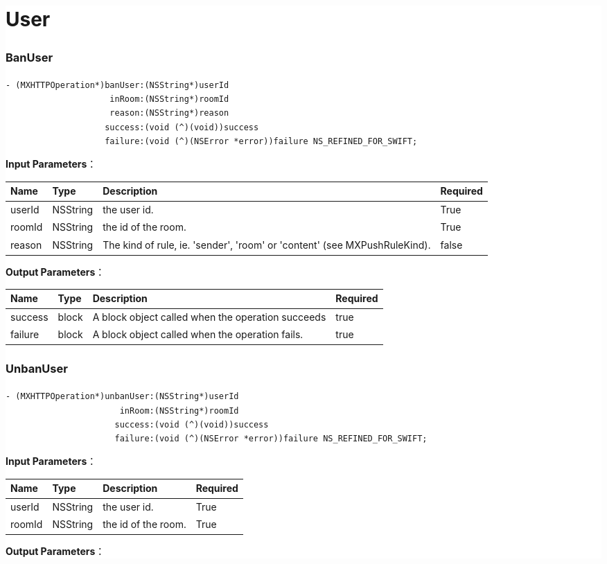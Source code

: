 # User

### BanUser


```
- (MXHTTPOperation*)banUser:(NSString*)userId
                     inRoom:(NSString*)roomId
                     reason:(NSString*)reason
                    success:(void (^)(void))success
                    failure:(void (^)(NSError *error))failure NS_REFINED_FOR_SWIFT;
```

**Input Parameters**：

| Name   | Type     | Description                                                  | Required |
| :----- | :------- | :----------------------------------------------------------- | :------- |
| userId | NSString | the user id.                                                 | True     |
| roomId | NSString | the id of the room.                                          | True     |
| reason | NSString | The kind of rule, ie. 'sender', 'room' or 'content' (see MXPushRuleKind). | false    |



**Output Parameters**：

| Name    | Type  | Description                                       | Required |
| :------ | :---- | :------------------------------------------------ | :------- |
| success | block | A block object called when the operation succeeds | true     |
| failure | block | A block object called when the operation fails.   | true     |



### UnbanUser


```
- (MXHTTPOperation*)unbanUser:(NSString*)userId
                       inRoom:(NSString*)roomId
                      success:(void (^)(void))success
                      failure:(void (^)(NSError *error))failure NS_REFINED_FOR_SWIFT;
```

**Input Parameters**：

| Name   | Type     | Description                                                  | Required |
| :----- | :------- | :----------------------------------------------------------- | :------- |
| userId | NSString | the user id.                                                 | True     |
| roomId | NSString | the id of the room.                                          | True     |



**Output Parameters**：
